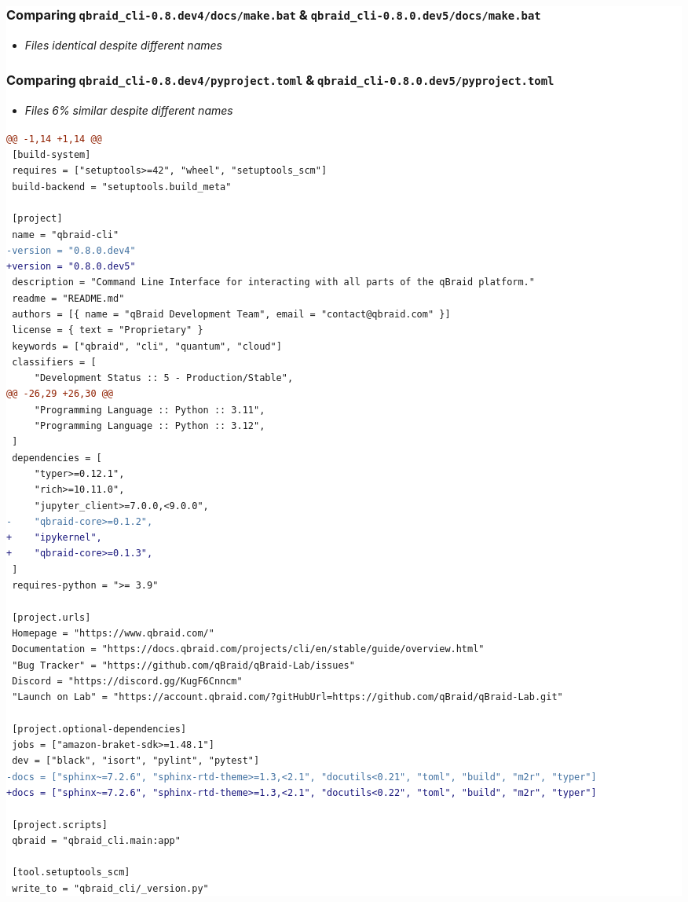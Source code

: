 ### Comparing `qbraid_cli-0.8.dev4/docs/make.bat` & `qbraid_cli-0.8.0.dev5/docs/make.bat`

 * *Files identical despite different names*

### Comparing `qbraid_cli-0.8.dev4/pyproject.toml` & `qbraid_cli-0.8.0.dev5/pyproject.toml`

 * *Files 6% similar despite different names*

```diff
@@ -1,14 +1,14 @@
 [build-system]
 requires = ["setuptools>=42", "wheel", "setuptools_scm"]
 build-backend = "setuptools.build_meta"
 
 [project]
 name = "qbraid-cli"
-version = "0.8.0.dev4"
+version = "0.8.0.dev5"
 description = "Command Line Interface for interacting with all parts of the qBraid platform."
 readme = "README.md"
 authors = [{ name = "qBraid Development Team", email = "contact@qbraid.com" }]
 license = { text = "Proprietary" }
 keywords = ["qbraid", "cli", "quantum", "cloud"]
 classifiers = [
     "Development Status :: 5 - Production/Stable",
@@ -26,29 +26,30 @@
     "Programming Language :: Python :: 3.11",
     "Programming Language :: Python :: 3.12",
 ]
 dependencies = [
     "typer>=0.12.1",
     "rich>=10.11.0",
     "jupyter_client>=7.0.0,<9.0.0",
-    "qbraid-core>=0.1.2",
+    "ipykernel",
+    "qbraid-core>=0.1.3",
 ]
 requires-python = ">= 3.9"
 
 [project.urls]
 Homepage = "https://www.qbraid.com/"
 Documentation = "https://docs.qbraid.com/projects/cli/en/stable/guide/overview.html"
 "Bug Tracker" = "https://github.com/qBraid/qBraid-Lab/issues"
 Discord = "https://discord.gg/KugF6Cnncm"
 "Launch on Lab" = "https://account.qbraid.com/?gitHubUrl=https://github.com/qBraid/qBraid-Lab.git"
 
 [project.optional-dependencies]
 jobs = ["amazon-braket-sdk>=1.48.1"]
 dev = ["black", "isort", "pylint", "pytest"]
-docs = ["sphinx~=7.2.6", "sphinx-rtd-theme>=1.3,<2.1", "docutils<0.21", "toml", "build", "m2r", "typer"]
+docs = ["sphinx~=7.2.6", "sphinx-rtd-theme>=1.3,<2.1", "docutils<0.22", "toml", "build", "m2r", "typer"]
 
 [project.scripts]
 qbraid = "qbraid_cli.main:app"
 
 [tool.setuptools_scm]
 write_to = "qbraid_cli/_version.py"
```
